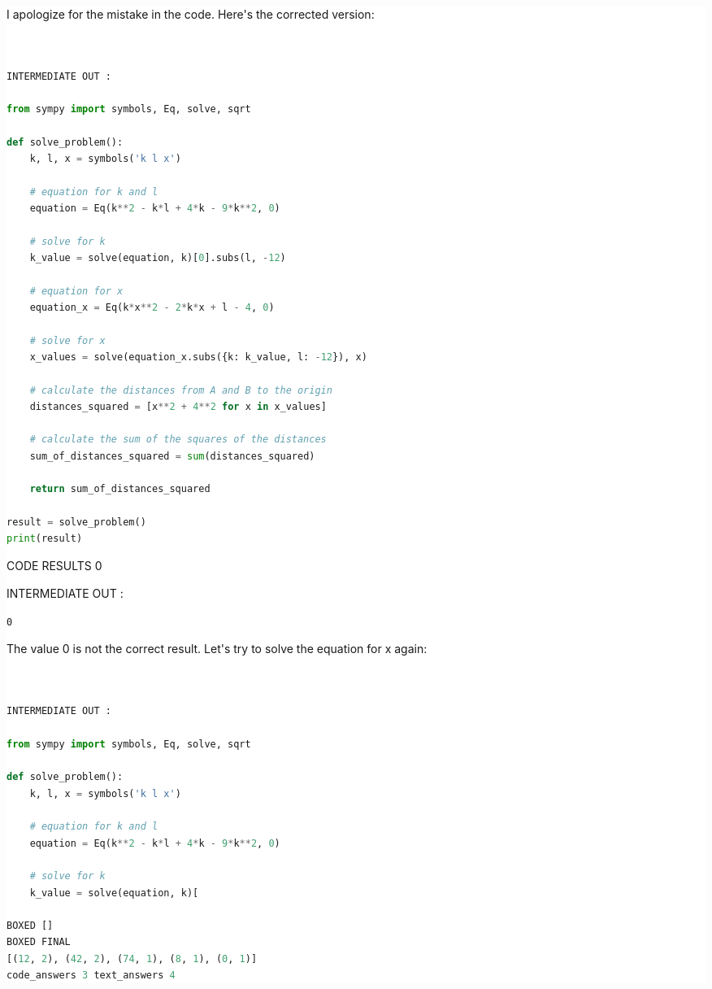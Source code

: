 I apologize for the mistake in the code. Here's the corrected version:

```python


INTERMEDIATE OUT :

from sympy import symbols, Eq, solve, sqrt

def solve_problem():
    k, l, x = symbols('k l x')

    # equation for k and l
    equation = Eq(k**2 - k*l + 4*k - 9*k**2, 0)

    # solve for k
    k_value = solve(equation, k)[0].subs(l, -12)

    # equation for x
    equation_x = Eq(k*x**2 - 2*k*x + l - 4, 0)

    # solve for x
    x_values = solve(equation_x.subs({k: k_value, l: -12}), x)

    # calculate the distances from A and B to the origin
    distances_squared = [x**2 + 4**2 for x in x_values]

    # calculate the sum of the squares of the distances
    sum_of_distances_squared = sum(distances_squared)

    return sum_of_distances_squared

result = solve_problem()
print(result)
```

CODE RESULTS 0

INTERMEDIATE OUT :
```output
0
```

The value 0 is not the correct result. Let's try to solve the equation for x again:

```python


INTERMEDIATE OUT :

from sympy import symbols, Eq, solve, sqrt

def solve_problem():
    k, l, x = symbols('k l x')

    # equation for k and l
    equation = Eq(k**2 - k*l + 4*k - 9*k**2, 0)

    # solve for k
    k_value = solve(equation, k)[

BOXED []
BOXED FINAL 
[(12, 2), (42, 2), (74, 1), (8, 1), (0, 1)]
code_answers 3 text_answers 4


```